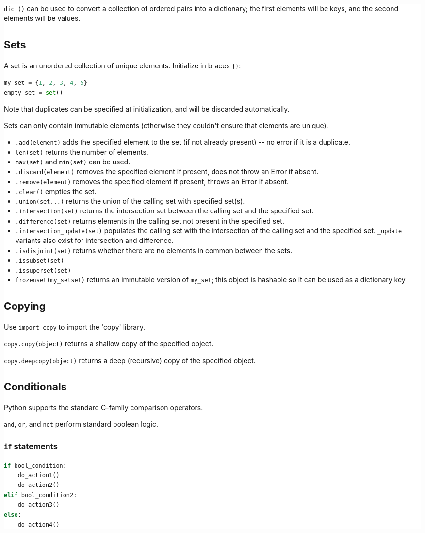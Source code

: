 `dict()` can be used to convert a collection of ordered pairs into a dictionary; the first elements will be keys, and the second elements will be values.

## Sets
A set is an unordered collection of unique elements. Initialize in braces `{}`:

``` Python
my_set = {1, 2, 3, 4, 5}
empty_set = set()
```

Note that duplicates can be specified at initialization, and will be discarded automatically.

Sets can only contain immutable elements (otherwise they couldn't ensure that elements are unique).

* `.add(element)` adds the specified element to the set (if not already present) -- no error if it is a duplicate.
* `len(set)` returns the number of elements.
* `max(set)` and `min(set)` can be used.
* `.discard(element)` removes the specified element if present, does not throw an Error if absent.
* `.remove(element)` removes the specified element if present, throws an Error if absent.
* `.clear()` empties the set.
* `.union(set...)` returns the union of the calling set with specified set(s).
* `.intersection(set)` returns the intersection set between the calling set and the specified set.
* `.difference(set)` returns elements in the calling set not present in the specified set.
* `.intersection_update(set)` populates the calling set with the intersection of the calling set and the specified set. `_update` variants also exist for intersection and difference.
* `.isdisjoint(set)` returns whether there are no elements in common between the sets.
* `.issubset(set)`
* `.issuperset(set)`
* `frozenset(my_setset)` returns an immutable version of `my_set`; this object is hashable so it can be used as a dictionary key

## Copying

Use `import copy` to import the 'copy' library.

`copy.copy(object)` returns a shallow copy of the specified object.

`copy.deepcopy(object)` returns a deep (recursive) copy of the specified object.

## Conditionals
Python supports the standard C-family comparison operators.

`and`, `or`, and `not` perform standard boolean logic.

### `if` statements

``` Python
if bool_condition:
    do_action1()
    do_action2()
elif bool_condition2:
    do_action3()
else:
    do_action4()
```
